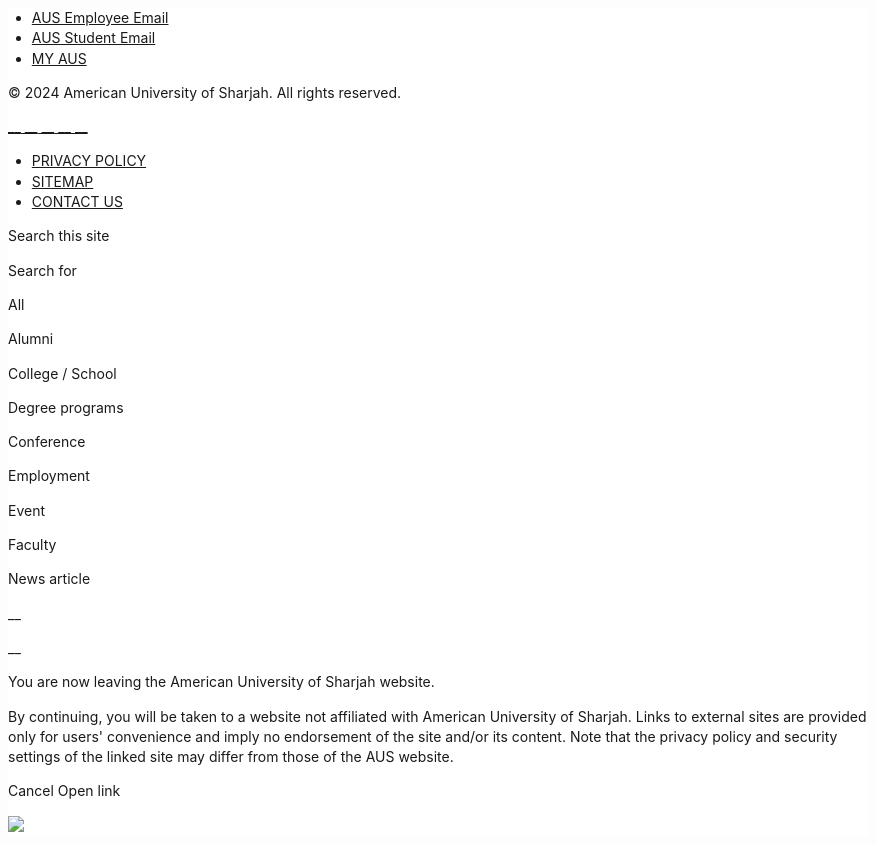   * [AUS Employee Email ](http://email.aus.edu/)
  * [AUS Student Email ](https://studentmail.aus.edu )
  * [MY AUS](https://my.aus.edu)

© 2024 American University of Sharjah. All rights reserved.

[ __](https://www.facebook.com/ausharjah)[
__](https://www.twitter.com/AUSharjah)[
__](https://www.youtube.com/ausharjah)[
__](https://www.linkedin.com/school/20988/)[
__](https://www.instagram.com/ausharjah/)

  * [PRIVACY POLICY](/privacy)
  * [SITEMAP](/sitemap)
  * [CONTACT US](/contact)

Search this site

Search for

All

Alumni

College / School

Degree programs

Conference

Employment

Event

Faculty

News article

__

__

You are now leaving the American University of Sharjah website.

By continuing, you will be taken to a website not affiliated with American
University of Sharjah. Links to external sites are provided only for users'
convenience and imply no endorsement of the site and/or its content. Note that
the privacy policy and security settings of the linked site may differ from
those of the AUS website.

Cancel Open link

![](https://px.ads.linkedin.com/collect/?pid=4873385&fmt=gif)

